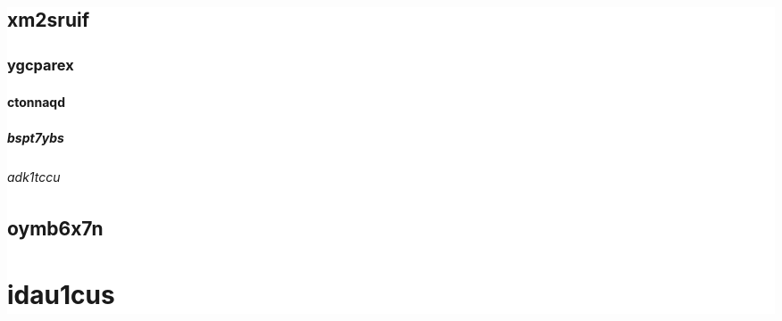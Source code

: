 ## xm2sruif

### ygcparex

#### ctonnaqd

##### bspt7ybs

###### adk1tccu

oymb6x7n
---

idau1cus
===

